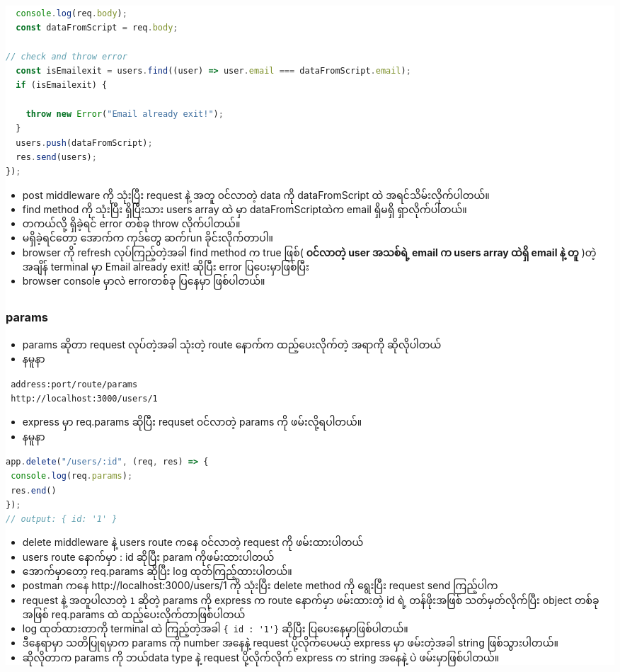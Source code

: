 ```js
  console.log(req.body);
  const dataFromScript = req.body;

// check and throw error
  const isEmailexit = users.find((user) => user.email === dataFromScript.email);
  if (isEmailexit) {
    
    throw new Error("Email already exit!");
  }
  users.push(dataFromScript);
  res.send(users);
});
```
- post middleware ကို သုံးပြီး request နဲ့ အတူ ၀င်လာတဲ့ data ကို dataFromScript ထဲ အရင်သိမ်းလိုက်ပါတယ်။
- find method ကို သုံးပြီး ရှိပြီးသား users array ထဲ မှာ dataFromScriptထဲက email ရှိမရှိ ရှာလိုက်ပါတယ်။
- တကယ်လို့ ရှိခဲ့ရင် error တစ်ခု throw လိုက်ပါတယ်။
- မရှိခဲ့ရင်တော့ အောက်က ကုဒ်တွေ ဆက်run ခိုင်းလိုက်တာပါ။
- browser ကို refresh လုပ်ကြည့်တဲ့အခါ find method က true ဖြစ်( **၀င်လာတဲ့ user အသစ်ရဲ့ email က users array ထဲရှိ email နဲ့ တူ** )တဲ့အချိန်  terminal မှာ Email already exit! ဆိုပြီး error ပြပေးမှာဖြစ်ပြီး
- browser console မှာလဲ errorတစ်ခု ပြနေမှာ ဖြစ်ပါတယ်။
##
### params
- params ဆိုတာ request လုပ်တဲ့အခါ သုံးတဲ့ route နောက်က ထည့်ပေးလိုက်တဲ့ အရာကို ဆိုလိုပါတယ်
- နမူနာ
 ```html
  address:port/route/params
  http://localhost:3000/users/1
```
- express မှာ req.params ဆိုပြီး requset ၀င်လာတဲ့ params ကို ဖမ်းလို့ရပါတယ်။
- နမူနာ 
```js
app.delete("/users/:id", (req, res) => {
 console.log(req.params);
 res.end()
});
// output: { id: '1' }
```
-  delete middleware နဲ့ users route ကနေ ၀င်လာတဲ့ request ကို ဖမ်းထားပါတယ်
- users route နောက်မှာ : id ဆိုပြီး param ကိုဖမ်းထားပါတယ်
- အောက်မှာတော့ req.params ဆိုပြီး log ထုတ်ကြည့်ထားပါတယ်။
- postman ကနေ  http://localhost:3000/users/1  ကို သုံးပြီး delete method  ကို ရွေးပြီး request send ကြည့်ပါက
- request နဲ့ အတူပါလာတဲ့ `1` ဆိုတဲ့ params ကို express က route နောက်မှာ ဖမ်းထားတဲ့ id ရဲ့ တန်ဖိုးအဖြစ် သတ်မှတ်လိုက်ပြီး object တစ်ခု အဖြစ် req.params ထဲ ထည့်ပေးလိုက်တာဖြစ်ပါတယ်
- log  ထုတ်ထားတာကို terminal ထဲ ကြည့်တဲ့အခါ `{ id : '1'}` ဆိုပြီး ပြပေးနေမှာဖြစ်ပါတယ်။
- ဒီနေရာမှာ သတိပြုရမှာက params ကို number အနေနဲ့ request ပို့လိုက်ပေမယ့် express မှာ ဖမ်းတဲ့အခါ string ဖြစ်သွားပါတယ်။
- ဆိုလိုတာက  params ကို ဘယ်data type  နဲ့ request ပို့လိုက်လိုက် express က string အနေနဲ့ ပဲ ဖမ်းမှာဖြစ်ပါတယ်။
